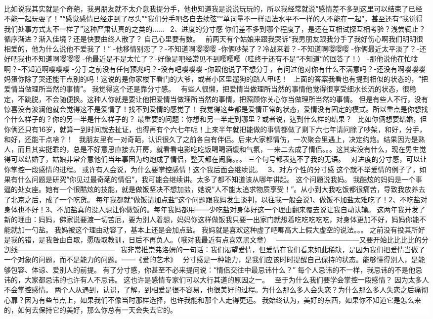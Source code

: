比如说我其实就是个奇葩，我男朋友就不太介意我提分手，他也知道我是说说玩玩的，所以我经常就说“感情差不多到这里可以结束了已经不能一起玩耍了！”“感觉感情已经走到了尽头”“我们分手吧各自去续弦”“单词量不一样语法水平不一样的人不能在一起”，甚至还有“我觉得我们处事方式太不一样了”这种严肃认真的之类的……
 
2、进度的分寸感
你们差不多到哪个程度了，是还在互相试探互相考验？浅尝辄止？循序渐进？渐入佳境？还是快要曲终人散了？
自己心里要有数。
 
前两天有个姑娘来跟我哭诉“我男朋友跟我分手了我好伤心啊我们明明很相爱的，他为什么说他不爱我了！”
-他移情别恋了？-不知道啊嘤嘤嘤
-你俩吵架了？冷战来着？-不知道啊嘤嘤嘤
-你俩最近太平淡了？-还好吧我也不知道啊嘤嘤嘤
-他最近是不是太忙了？-好像是吧经常见不到嘤嘤嘤（哇终于还有不是“不知道”的回答了！）
-那他说他在忙啥啊？-不知道啊嘤嘤嘤
-分手之前没有任何预兆吗？-没有吧嘤嘤嘤
-你跟他说了不想分手，有问过他对你有什么不满意吗？-还没有啊嘤嘤嘤
妈蛋你除了哭还能干点别的吗！这说的是你家楼下看门的大爷，或者小区里遛狗的路人甲吧！
 
上面的答案我看也有提到相似的状态的，“把爱情当做理所当然的事情”。
我觉得这个还是靠分寸感。
 
有些人很懒，把爱情当做理所当然的事情他觉得很享受细水长流的状态，很稳定，不跳脱，不会随便换。这种人你就是要让他把爱情当做理所当然的事情，把照顾你关心你当做理所当然的事情。
但是有些人不行，没有惊喜没有波澜他就会觉得这不是爱情了！找不到爱情的感觉了！
我觉得这些都是爱情正常的状态，爱情没有固定的模式。所以重点是你想找个什么样子的？你的另一半是什么样子的？
最重要的问题：你想和另一半走到哪里？或者说，达到什么样的结果？
 
比如你俩想要结婚，但你俩还只有16岁，就算一到时间就去扯证，也得再有个六七年呢！上来半年就把能做的事情都做了剩下六七年请问除了吵架，和好，分手，和好，还能干点啥？！
 
我朋友里有一对奇葩，认识很久了之前各自有伴侣。后来大家都情伤，一次聚会里遇上，决定约炮。结果因为是熟人，而且其实挺乖的，总是不好意思直接去开房，就看看电影吃吃饭喝喝酒缓和气氛，一来二去成了情侣。。。这其实没有什么，现在男生觉得可以结婚了，姑娘非常介意他们当年事因为约炮成了情侣，整天都在闹腾。。。
三个句号都表达不了我的无语。
 
对进度的分寸感，可以让你掌控一段感情的进程。
或许有人会说，为什么要掌控感情！这个我后面会继续说。
 
3、对方个性的分寸感
这个就不举爱情的例子了，如果有什么问题是研究“你见过最奇葩的情侣”，我可能会继续讲。太多了都不知道该从哪年讲起。
这个问题说我妈。
我酷炫的妈妈是一个事逼的处女座。她有一个很酷炫的技能，就是做饭坚决不想加盐，她说“人不能太追求物质享受！”。从小到大我吃饭都很痛苦，导致我放养去了北京之后，成了一个吃货。
每年我都就“做饭请加点盐”这个问题跟我妈发生谈判，以往我一般会说1、做饭不加盐太难吃了！2、不吃盐对身体也不好！3、不加盐真的没人想让你做饭的。每年我妈都用——少吃盐对身体好这一个理由翻来覆去说让我自动认输。
这两年我开发了新的理由：妈妈，佛家说要渡一切苦厄，要为别人着想，妈妈你这样做饭我只要一出家门就想着吃吃吃吃吃，对身体更加不好，妈妈你能不能就加一勺盐。
我妈被这个理由动容了，基本上还是会加点盐。
我妈就是喜欢这种虚了吧唧高大上假大虚空的说法。。。
之前没有投其所好是我的错，是我咎由自取，愿吸取教训，日后不再负人。（哦对我最近有点喜欢黑文章）
 
————————————又要开始比比比比的分割线——————————————
 
我非常推崇弗洛姆的一句话：我们渴望爱情，但爱情在我们看来如此稀缺，是因为我们把爱情当做了一个对象的问题，而不是能力的问题。——《爱的艺术》
 
分寸感是一种能力，是我们应该时时提醒自己保持的状态。能够懂得别人，是能够包容、体谅、爱别人的前提。
有了分寸感，你甚至不必来提问说：“情侣交往中最忌讳什么？”
每个人忌讳的不一样，我忌讳的不是他忌讳的，大家都忌讳的也许有人不忌讳。
这也许是感情专家们可以大行其道的原因之一。
 
至于为什么我们要学会掌控一段感情？
因为太多人不会掌控感情。
两个人从遇到，认识，了解，到相爱是很不容易，也很美好的过程。为什么那么多人会失恋？为什么那么多人失恋之后痛彻心扉？因为有些节点上，如果我们不像当时那样选择，也许我能和那个人走得更远。
我始终认为，美好的东西，如果你不知道它是怎么来的，如何去保持它的美好，那么你总有一天会失去它的。
 